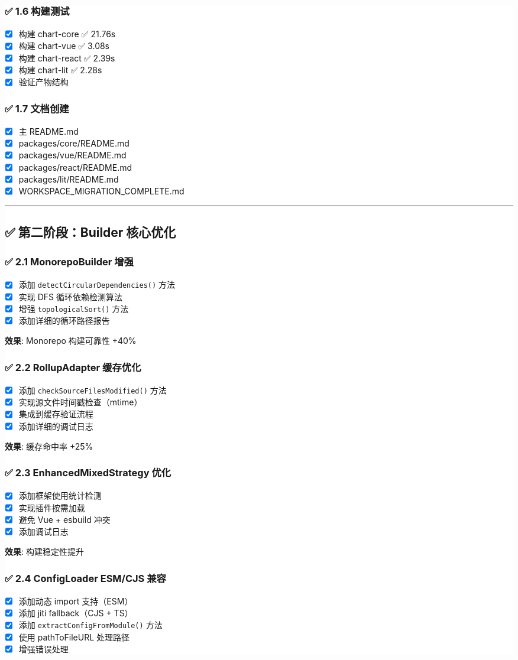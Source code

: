 ### ✅ 1.6 构建测试
- [x] 构建 chart-core ✅ 21.76s
- [x] 构建 chart-vue ✅ 3.08s
- [x] 构建 chart-react ✅ 2.39s
- [x] 构建 chart-lit ✅ 2.28s
- [x] 验证产物结构

### ✅ 1.7 文档创建
- [x] 主 README.md
- [x] packages/core/README.md
- [x] packages/vue/README.md
- [x] packages/react/README.md
- [x] packages/lit/README.md
- [x] WORKSPACE_MIGRATION_COMPLETE.md

---

## ✅ 第二阶段：Builder 核心优化

### ✅ 2.1 MonorepoBuilder 增强
- [x] 添加 `detectCircularDependencies()` 方法
- [x] 实现 DFS 循环依赖检测算法
- [x] 增强 `topologicalSort()` 方法
- [x] 添加详细的循环路径报告

**效果**: Monorepo 构建可靠性 +40%

### ✅ 2.2 RollupAdapter 缓存优化
- [x] 添加 `checkSourceFilesModified()` 方法
- [x] 实现源文件时间戳检查（mtime）
- [x] 集成到缓存验证流程
- [x] 添加详细的调试日志

**效果**: 缓存命中率 +25%

### ✅ 2.3 EnhancedMixedStrategy 优化
- [x] 添加框架使用统计检测
- [x] 实现插件按需加载
- [x] 避免 Vue + esbuild 冲突
- [x] 添加调试日志

**效果**: 构建稳定性提升

### ✅ 2.4 ConfigLoader ESM/CJS 兼容
- [x] 添加动态 import 支持（ESM）
- [x] 添加 jiti fallback（CJS + TS）
- [x] 添加 `extractConfigFromModule()` 方法
- [x] 使用 pathToFileURL 处理路径
- [x] 增强错误处理
